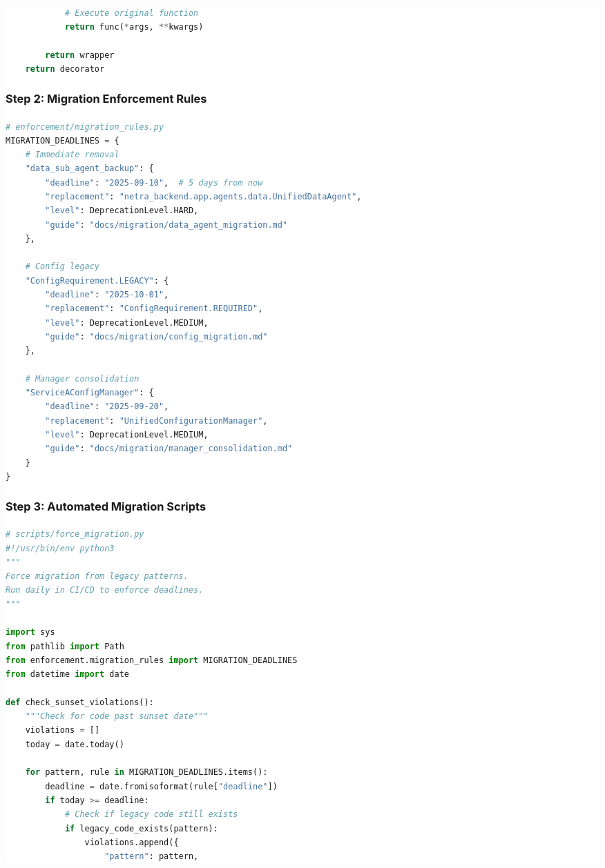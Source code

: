 ```python
            # Execute original function
            return func(*args, **kwargs)
        
        return wrapper
    return decorator
```

### Step 2: Migration Enforcement Rules
```python
# enforcement/migration_rules.py
MIGRATION_DEADLINES = {
    # Immediate removal
    "data_sub_agent_backup": {
        "deadline": "2025-09-10",  # 5 days from now
        "replacement": "netra_backend.app.agents.data.UnifiedDataAgent",
        "level": DeprecationLevel.HARD,
        "guide": "docs/migration/data_agent_migration.md"
    },
    
    # Config legacy
    "ConfigRequirement.LEGACY": {
        "deadline": "2025-10-01",
        "replacement": "ConfigRequirement.REQUIRED",
        "level": DeprecationLevel.MEDIUM,
        "guide": "docs/migration/config_migration.md"
    },
    
    # Manager consolidation
    "ServiceAConfigManager": {
        "deadline": "2025-09-20",
        "replacement": "UnifiedConfigurationManager",
        "level": DeprecationLevel.MEDIUM,
        "guide": "docs/migration/manager_consolidation.md"
    }
}
```

### Step 3: Automated Migration Scripts
```python
# scripts/force_migration.py
#!/usr/bin/env python3
"""
Force migration from legacy patterns.
Run daily in CI/CD to enforce deadlines.
"""

import sys
from pathlib import Path
from enforcement.migration_rules import MIGRATION_DEADLINES
from datetime import date

def check_sunset_violations():
    """Check for code past sunset date"""
    violations = []
    today = date.today()
    
    for pattern, rule in MIGRATION_DEADLINES.items():
        deadline = date.fromisoformat(rule["deadline"])
        if today >= deadline:
            # Check if legacy code still exists
            if legacy_code_exists(pattern):
                violations.append({
                    "pattern": pattern,
```